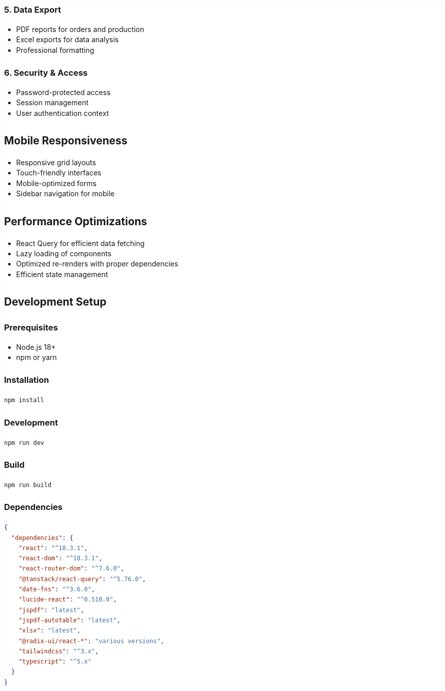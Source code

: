 ### 5. Data Export
- PDF reports for orders and production
- Excel exports for data analysis
- Professional formatting

### 6. Security & Access
- Password-protected access
- Session management
- User authentication context

## Mobile Responsiveness
- Responsive grid layouts
- Touch-friendly interfaces
- Mobile-optimized forms
- Sidebar navigation for mobile

## Performance Optimizations
- React Query for efficient data fetching
- Lazy loading of components
- Optimized re-renders with proper dependencies
- Efficient state management

## Development Setup

### Prerequisites
- Node.js 18+
- npm or yarn

### Installation
```bash
npm install
```

### Development
```bash
npm run dev
```

### Build
```bash
npm run build
```

### Dependencies
```json
{
  "dependencies": {
    "react": "^18.3.1",
    "react-dom": "^18.3.1",
    "react-router-dom": "^7.6.0",
    "@tanstack/react-query": "^5.76.0",
    "date-fns": "^3.6.0",
    "lucide-react": "^0.510.0",
    "jspdf": "latest",
    "jspdf-autotable": "latest",
    "xlsx": "latest",
    "@radix-ui/react-*": "various versions",
    "tailwindcss": "^3.x",
    "typescript": "^5.x"
  }
}
```